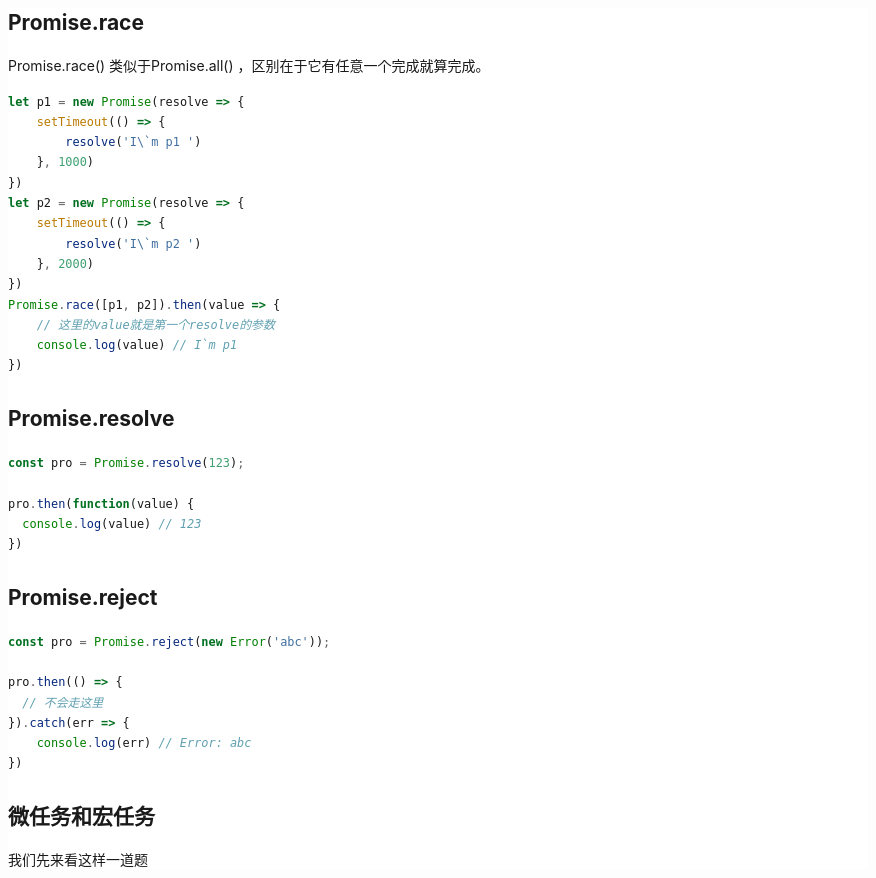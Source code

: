 

## Promise.race

Promise.race() 类似于Promise.all() ，区别在于它有任意一个完成就算完成。

```javascript
let p1 = new Promise(resolve => {
    setTimeout(() => {
        resolve('I\`m p1 ')
    }, 1000)
})
let p2 = new Promise(resolve => {
    setTimeout(() => {
        resolve('I\`m p2 ')
    }, 2000)
})
Promise.race([p1, p2]).then(value => {
    // 这里的value就是第一个resolve的参数
    console.log(value) // I`m p1
})
```



## Promise.resolve

```javascript
const pro = Promise.resolve(123);

pro.then(function(value) {
  console.log(value) // 123
})
```



## Promise.reject

```javascript
const pro = Promise.reject(new Error('abc'));

pro.then(() => {
  // 不会走这里
}).catch(err => {
    console.log(err) // Error: abc
})
```





## 微任务和宏任务

我们先来看这样一道题
